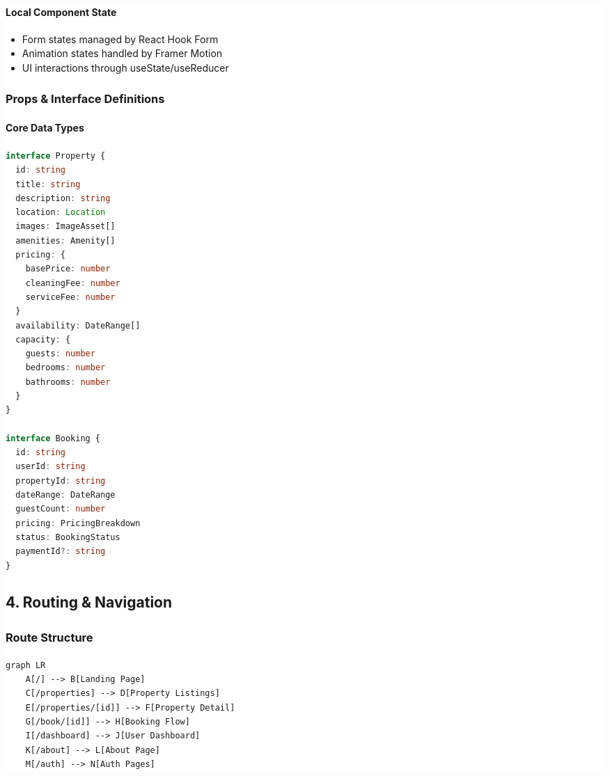 #### Local Component State
- Form states managed by React Hook Form
- Animation states handled by Framer Motion
- UI interactions through useState/useReducer

### Props & Interface Definitions

#### Core Data Types
```typescript
interface Property {
  id: string
  title: string
  description: string
  location: Location
  images: ImageAsset[]
  amenities: Amenity[]
  pricing: {
    basePrice: number
    cleaningFee: number
    serviceFee: number
  }
  availability: DateRange[]
  capacity: {
    guests: number
    bedrooms: number
    bathrooms: number
  }
}

interface Booking {
  id: string
  userId: string
  propertyId: string
  dateRange: DateRange
  guestCount: number
  pricing: PricingBreakdown
  status: BookingStatus
  paymentId?: string
}
```

## 4. Routing & Navigation

### Route Structure

```mermaid
graph LR
    A[/] --> B[Landing Page]
    C[/properties] --> D[Property Listings]
    E[/properties/[id]] --> F[Property Detail]
    G[/book/[id]] --> H[Booking Flow]
    I[/dashboard] --> J[User Dashboard]
    K[/about] --> L[About Page]
    M[/auth] --> N[Auth Pages]
```
